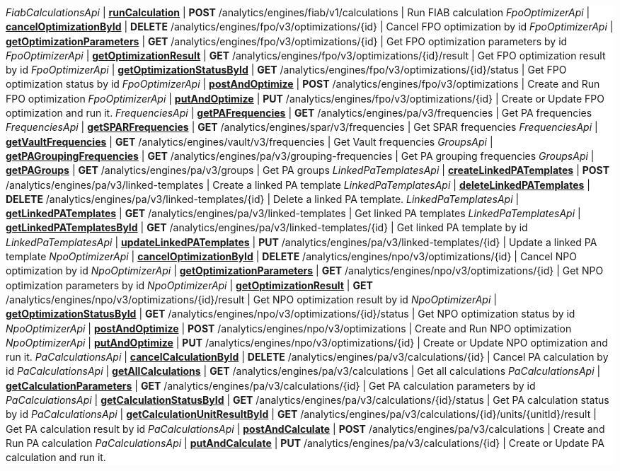 *FiabCalculationsApi* | [**runCalculation**](docs/FiabCalculationsApi.md#runCalculation) | **POST** /analytics/engines/fiab/v1/calculations | Run FIAB calculation
*FpoOptimizerApi* | [**cancelOptimizationById**](docs/FpoOptimizerApi.md#cancelOptimizationById) | **DELETE** /analytics/engines/fpo/v3/optimizations/{id} | Cancel FPO optimization by id
*FpoOptimizerApi* | [**getOptimizationParameters**](docs/FpoOptimizerApi.md#getOptimizationParameters) | **GET** /analytics/engines/fpo/v3/optimizations/{id} | Get FPO optimization parameters by id
*FpoOptimizerApi* | [**getOptimizationResult**](docs/FpoOptimizerApi.md#getOptimizationResult) | **GET** /analytics/engines/fpo/v3/optimizations/{id}/result | Get FPO optimization result by id
*FpoOptimizerApi* | [**getOptimizationStatusById**](docs/FpoOptimizerApi.md#getOptimizationStatusById) | **GET** /analytics/engines/fpo/v3/optimizations/{id}/status | Get FPO optimization status by id
*FpoOptimizerApi* | [**postAndOptimize**](docs/FpoOptimizerApi.md#postAndOptimize) | **POST** /analytics/engines/fpo/v3/optimizations | Create and Run FPO optimization
*FpoOptimizerApi* | [**putAndOptimize**](docs/FpoOptimizerApi.md#putAndOptimize) | **PUT** /analytics/engines/fpo/v3/optimizations/{id} | Create or Update FPO optimization and run it.
*FrequenciesApi* | [**getPAFrequencies**](docs/FrequenciesApi.md#getPAFrequencies) | **GET** /analytics/engines/pa/v3/frequencies | Get PA frequencies
*FrequenciesApi* | [**getSPARFrequencies**](docs/FrequenciesApi.md#getSPARFrequencies) | **GET** /analytics/engines/spar/v3/frequencies | Get SPAR frequencies
*FrequenciesApi* | [**getVaultFrequencies**](docs/FrequenciesApi.md#getVaultFrequencies) | **GET** /analytics/engines/vault/v3/frequencies | Get Vault frequencies
*GroupsApi* | [**getPAGroupingFrequencies**](docs/GroupsApi.md#getPAGroupingFrequencies) | **GET** /analytics/engines/pa/v3/grouping-frequencies | Get PA grouping frequencies
*GroupsApi* | [**getPAGroups**](docs/GroupsApi.md#getPAGroups) | **GET** /analytics/engines/pa/v3/groups | Get PA groups
*LinkedPaTemplatesApi* | [**createLinkedPATemplates**](docs/LinkedPaTemplatesApi.md#createLinkedPATemplates) | **POST** /analytics/engines/pa/v3/linked-templates | Create a linked PA template
*LinkedPaTemplatesApi* | [**deleteLinkedPATemplates**](docs/LinkedPaTemplatesApi.md#deleteLinkedPATemplates) | **DELETE** /analytics/engines/pa/v3/linked-templates/{id} | Delete a linked PA template.
*LinkedPaTemplatesApi* | [**getLinkedPATemplates**](docs/LinkedPaTemplatesApi.md#getLinkedPATemplates) | **GET** /analytics/engines/pa/v3/linked-templates | Get linked PA templates
*LinkedPaTemplatesApi* | [**getLinkedPATemplatesById**](docs/LinkedPaTemplatesApi.md#getLinkedPATemplatesById) | **GET** /analytics/engines/pa/v3/linked-templates/{id} | Get linked PA template by id
*LinkedPaTemplatesApi* | [**updateLinkedPATemplates**](docs/LinkedPaTemplatesApi.md#updateLinkedPATemplates) | **PUT** /analytics/engines/pa/v3/linked-templates/{id} | Update a linked PA template
*NpoOptimizerApi* | [**cancelOptimizationById**](docs/NpoOptimizerApi.md#cancelOptimizationById) | **DELETE** /analytics/engines/npo/v3/optimizations/{id} | Cancel NPO optimization by id
*NpoOptimizerApi* | [**getOptimizationParameters**](docs/NpoOptimizerApi.md#getOptimizationParameters) | **GET** /analytics/engines/npo/v3/optimizations/{id} | Get NPO optimization parameters by id
*NpoOptimizerApi* | [**getOptimizationResult**](docs/NpoOptimizerApi.md#getOptimizationResult) | **GET** /analytics/engines/npo/v3/optimizations/{id}/result | Get NPO optimization result by id
*NpoOptimizerApi* | [**getOptimizationStatusById**](docs/NpoOptimizerApi.md#getOptimizationStatusById) | **GET** /analytics/engines/npo/v3/optimizations/{id}/status | Get NPO optimization status by id
*NpoOptimizerApi* | [**postAndOptimize**](docs/NpoOptimizerApi.md#postAndOptimize) | **POST** /analytics/engines/npo/v3/optimizations | Create and Run NPO optimization
*NpoOptimizerApi* | [**putAndOptimize**](docs/NpoOptimizerApi.md#putAndOptimize) | **PUT** /analytics/engines/npo/v3/optimizations/{id} | Create or Update NPO optimization and run it.
*PaCalculationsApi* | [**cancelCalculationById**](docs/PaCalculationsApi.md#cancelCalculationById) | **DELETE** /analytics/engines/pa/v3/calculations/{id} | Cancel PA calculation by id
*PaCalculationsApi* | [**getAllCalculations**](docs/PaCalculationsApi.md#getAllCalculations) | **GET** /analytics/engines/pa/v3/calculations | Get all calculations
*PaCalculationsApi* | [**getCalculationParameters**](docs/PaCalculationsApi.md#getCalculationParameters) | **GET** /analytics/engines/pa/v3/calculations/{id} | Get PA calculation parameters by id
*PaCalculationsApi* | [**getCalculationStatusById**](docs/PaCalculationsApi.md#getCalculationStatusById) | **GET** /analytics/engines/pa/v3/calculations/{id}/status | Get PA calculation status by id
*PaCalculationsApi* | [**getCalculationUnitResultById**](docs/PaCalculationsApi.md#getCalculationUnitResultById) | **GET** /analytics/engines/pa/v3/calculations/{id}/units/{unitId}/result | Get PA calculation result by id
*PaCalculationsApi* | [**postAndCalculate**](docs/PaCalculationsApi.md#postAndCalculate) | **POST** /analytics/engines/pa/v3/calculations | Create and Run PA calculation
*PaCalculationsApi* | [**putAndCalculate**](docs/PaCalculationsApi.md#putAndCalculate) | **PUT** /analytics/engines/pa/v3/calculations/{id} | Create or Update PA calculation and run it.